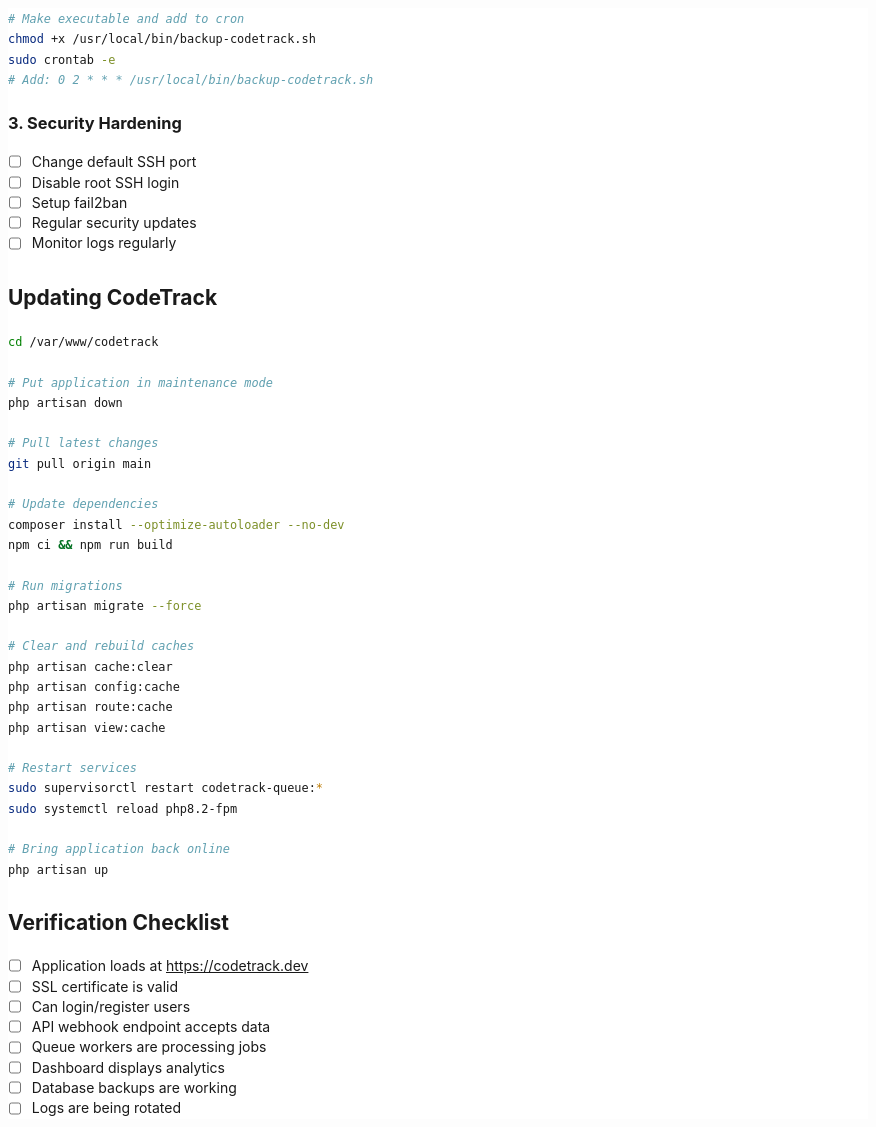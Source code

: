 ```bash
# Make executable and add to cron
chmod +x /usr/local/bin/backup-codetrack.sh
sudo crontab -e
# Add: 0 2 * * * /usr/local/bin/backup-codetrack.sh
```

### 3. Security Hardening
- [ ] Change default SSH port
- [ ] Disable root SSH login
- [ ] Setup fail2ban
- [ ] Regular security updates
- [ ] Monitor logs regularly

## Updating CodeTrack

```bash
cd /var/www/codetrack

# Put application in maintenance mode
php artisan down

# Pull latest changes
git pull origin main

# Update dependencies
composer install --optimize-autoloader --no-dev
npm ci && npm run build

# Run migrations
php artisan migrate --force

# Clear and rebuild caches
php artisan cache:clear
php artisan config:cache
php artisan route:cache
php artisan view:cache

# Restart services
sudo supervisorctl restart codetrack-queue:*
sudo systemctl reload php8.2-fpm

# Bring application back online
php artisan up
```

## Verification Checklist

- [ ] Application loads at https://codetrack.dev
- [ ] SSL certificate is valid
- [ ] Can login/register users
- [ ] API webhook endpoint accepts data
- [ ] Queue workers are processing jobs
- [ ] Dashboard displays analytics
- [ ] Database backups are working
- [ ] Logs are being rotated
